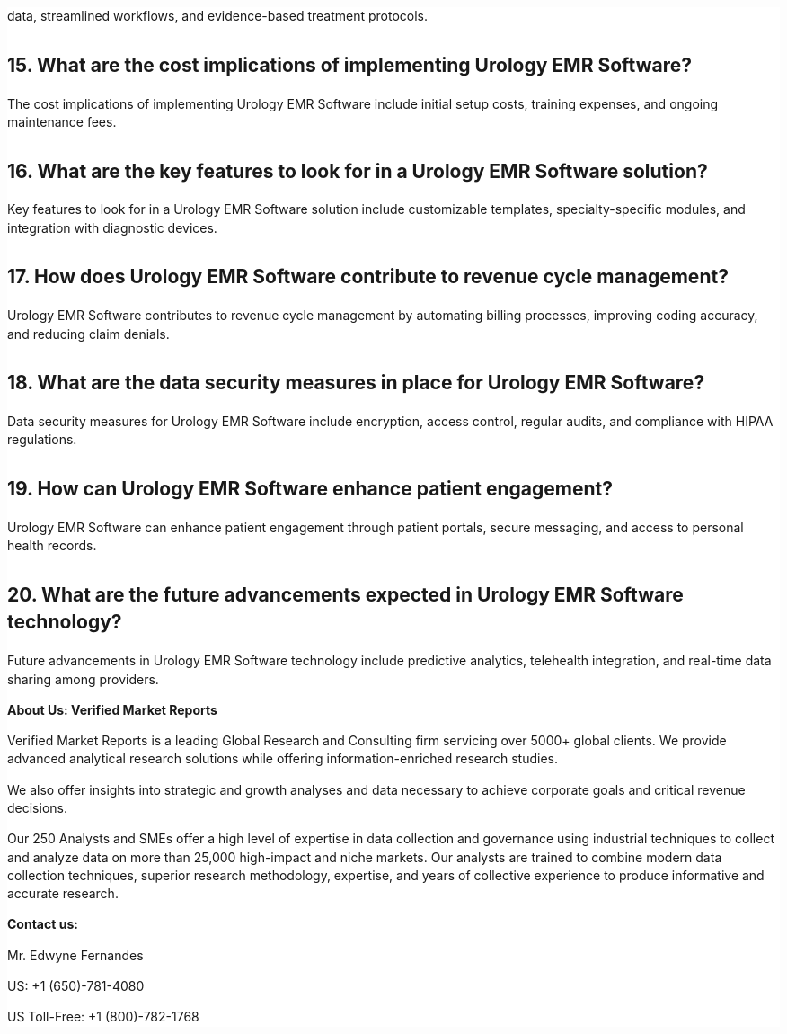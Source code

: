 data, streamlined workflows, and evidence-based treatment protocols.</p><h2>15. What are the cost implications of implementing Urology EMR Software?</h2><p>The cost implications of implementing Urology EMR Software include initial setup costs, training expenses, and ongoing maintenance fees.</p><h2>16. What are the key features to look for in a Urology EMR Software solution?</h2><p>Key features to look for in a Urology EMR Software solution include customizable templates, specialty-specific modules, and integration with diagnostic devices.</p><h2>17. How does Urology EMR Software contribute to revenue cycle management?</h2><p>Urology EMR Software contributes to revenue cycle management by automating billing processes, improving coding accuracy, and reducing claim denials.</p><h2>18. What are the data security measures in place for Urology EMR Software?</h2><p>Data security measures for Urology EMR Software include encryption, access control, regular audits, and compliance with HIPAA regulations.</p><h2>19. How can Urology EMR Software enhance patient engagement?</h2><p>Urology EMR Software can enhance patient engagement through patient portals, secure messaging, and access to personal health records.</p><h2>20. What are the future advancements expected in Urology EMR Software technology?</h2><p>Future advancements in Urology EMR Software technology include predictive analytics, telehealth integration, and real-time data sharing among providers.</p></body></html></h3><p id="" class=""><strong>About Us: Verified Market Reports</strong></p><p id="" class="">Verified Market Reports is a leading Global Research and Consulting firm servicing over 5000+ global clients. We provide advanced analytical research solutions while offering information-enriched research studies.</p><p id="" class="">We also offer insights into strategic and growth analyses and data necessary to achieve corporate goals and critical revenue decisions.</p><p id="" class="">Our 250 Analysts and SMEs offer a high level of expertise in data collection and governance using industrial techniques to collect and analyze data on more than 25,000 high-impact and niche markets. Our analysts are trained to combine modern data collection techniques, superior research methodology, expertise, and years of collective experience to produce informative and accurate research.</p><p id="" class=""><strong>Contact us:</strong></p><p id="" class="">Mr. Edwyne Fernandes</p><p id="" class="">US: +1 (650)-781-4080</p><p id="" class="">US Toll-Free: +1 (800)-782-1768</p>
